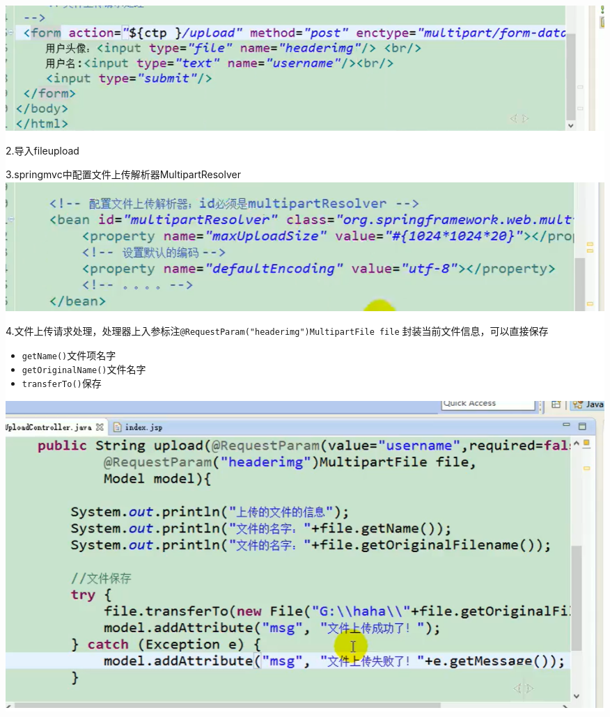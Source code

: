 ![](/static/2021-08-01-22-30-28.png)

2.导入fileupload

3.springmvc中配置文件上传解析器MultipartResolver
![](/static/2021-08-01-22-34-49.png)

4.文件上传请求处理，处理器上入参标注`@RequestParam("headerimg")MultipartFile file` 封装当前文件信息，可以直接保存

* `getName()`文件项名字
* `getOriginalName()`文件名字
* `transferTo()`保存

![](/static/2021-08-01-22-33-23.png)
